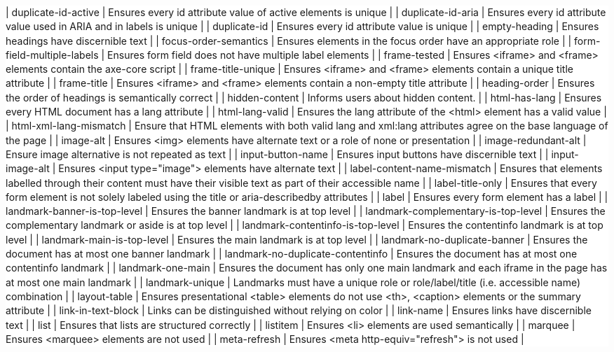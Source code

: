 | duplicate-id-active                 | Ensures every id attribute value of active elements is unique                                                              |
| duplicate-id-aria                   | Ensures every id attribute value used in ARIA and in labels is unique                                                      |
| duplicate-id                        | Ensures every id attribute value is unique                                                                                 |
| empty-heading                       | Ensures headings have discernible text                                                                                     |
| focus-order-semantics               | Ensures elements in the focus order have an appropriate role                                                               |
| form-field-multiple-labels          | Ensures form field does not have multiple label elements                                                                   |
| frame-tested                        | Ensures &lt;iframe&gt; and &lt;frame&gt; elements contain the axe-core script                                              |
| frame-title-unique                  | Ensures &lt;iframe&gt; and &lt;frame&gt; elements contain a unique title attribute                                         |
| frame-title                         | Ensures &lt;iframe&gt; and &lt;frame&gt; elements contain a non-empty title attribute                                      |
| heading-order                       | Ensures the order of headings is semantically correct                                                                      |
| hidden-content                      | Informs users about hidden content.                                                                                        |
| html-has-lang                       | Ensures every HTML document has a lang attribute                                                                           |
| html-lang-valid                     | Ensures the lang attribute of the &lt;html&gt; element has a valid value                                                   |
| html-xml-lang-mismatch              | Ensure that HTML elements with both valid lang and xml:lang attributes agree on the base language of the page              |
| image-alt                           | Ensures &lt;img&gt; elements have alternate text or a role of none or presentation                                         |
| image-redundant-alt                 | Ensure image alternative is not repeated as text                                                                           |
| input-button-name                   | Ensures input buttons have discernible text                                                                                |
| input-image-alt                     | Ensures &lt;input type=&quot;image&quot;&gt; elements have alternate text                                                  |
| label-content-name-mismatch         | Ensures that elements labelled through their content must have their visible text as part of their accessible name         |
| label-title-only                    | Ensures that every form element is not solely labeled using the title or aria-describedby attributes                       |
| label                               | Ensures every form element has a label                                                                                     |
| landmark-banner-is-top-level        | Ensures the banner landmark is at top level                                                                                |
| landmark-complementary-is-top-level | Ensures the complementary landmark or aside is at top level                                                                |
| landmark-contentinfo-is-top-level   | Ensures the contentinfo landmark is at top level                                                                           |
| landmark-main-is-top-level          | Ensures the main landmark is at top level                                                                                  |
| landmark-no-duplicate-banner        | Ensures the document has at most one banner landmark                                                                       |
| landmark-no-duplicate-contentinfo   | Ensures the document has at most one contentinfo landmark                                                                  |
| landmark-one-main                   | Ensures the document has only one main landmark and each iframe in the page has at most one main landmark                  |
| landmark-unique                     | Landmarks must have a unique role or role/label/title (i.e. accessible name) combination                                   |
| layout-table                        | Ensures presentational &lt;table&gt; elements do not use &lt;th&gt;, &lt;caption&gt; elements or the summary attribute     |
| link-in-text-block                  | Links can be distinguished without relying on color                                                                        |
| link-name                           | Ensures links have discernible text                                                                                        |
| list                                | Ensures that lists are structured correctly                                                                                |
| listitem                            | Ensures &lt;li&gt; elements are used semantically                                                                          |
| marquee                             | Ensures &lt;marquee&gt; elements are not used                                                                              |
| meta-refresh                        | Ensures &lt;meta http-equiv=&quot;refresh&quot;&gt; is not used                                                            |